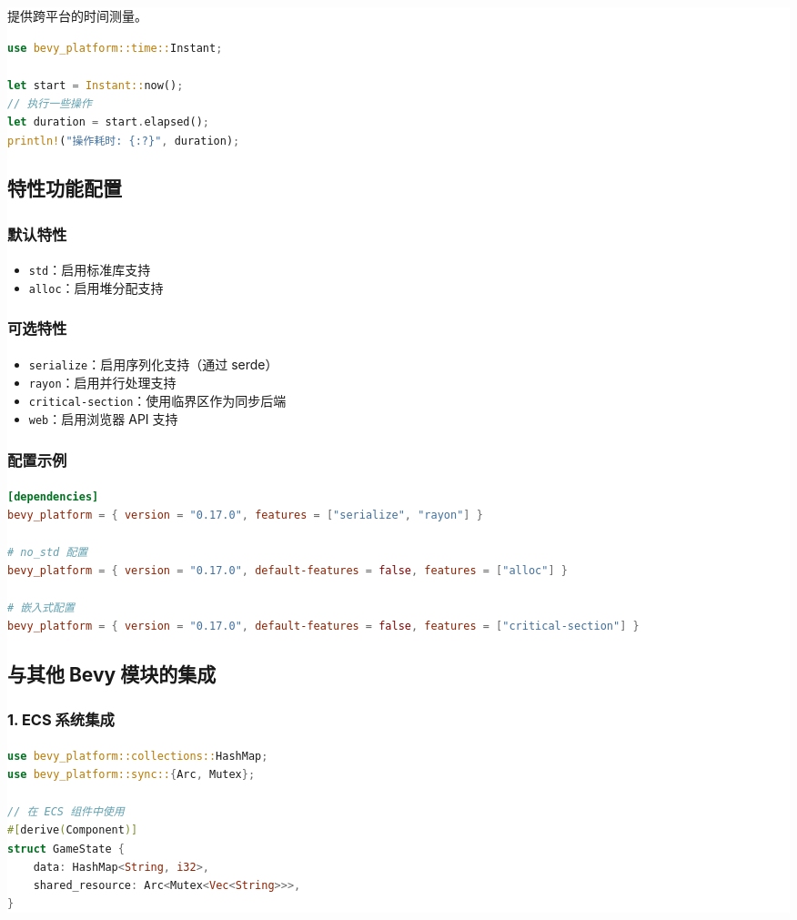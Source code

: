 提供跨平台的时间测量。

```rust
use bevy_platform::time::Instant;

let start = Instant::now();
// 执行一些操作
let duration = start.elapsed();
println!("操作耗时: {:?}", duration);
```

## 特性功能配置

### 默认特性

- `std`：启用标准库支持
- `alloc`：启用堆分配支持

### 可选特性

- `serialize`：启用序列化支持（通过 serde）
- `rayon`：启用并行处理支持
- `critical-section`：使用临界区作为同步后端
- `web`：启用浏览器 API 支持

### 配置示例

```toml
[dependencies]
bevy_platform = { version = "0.17.0", features = ["serialize", "rayon"] }

# no_std 配置
bevy_platform = { version = "0.17.0", default-features = false, features = ["alloc"] }

# 嵌入式配置
bevy_platform = { version = "0.17.0", default-features = false, features = ["critical-section"] }
```

## 与其他 Bevy 模块的集成

### 1. ECS 系统集成

```rust
use bevy_platform::collections::HashMap;
use bevy_platform::sync::{Arc, Mutex};

// 在 ECS 组件中使用
#[derive(Component)]
struct GameState {
    data: HashMap<String, i32>,
    shared_resource: Arc<Mutex<Vec<String>>>,
}
```
